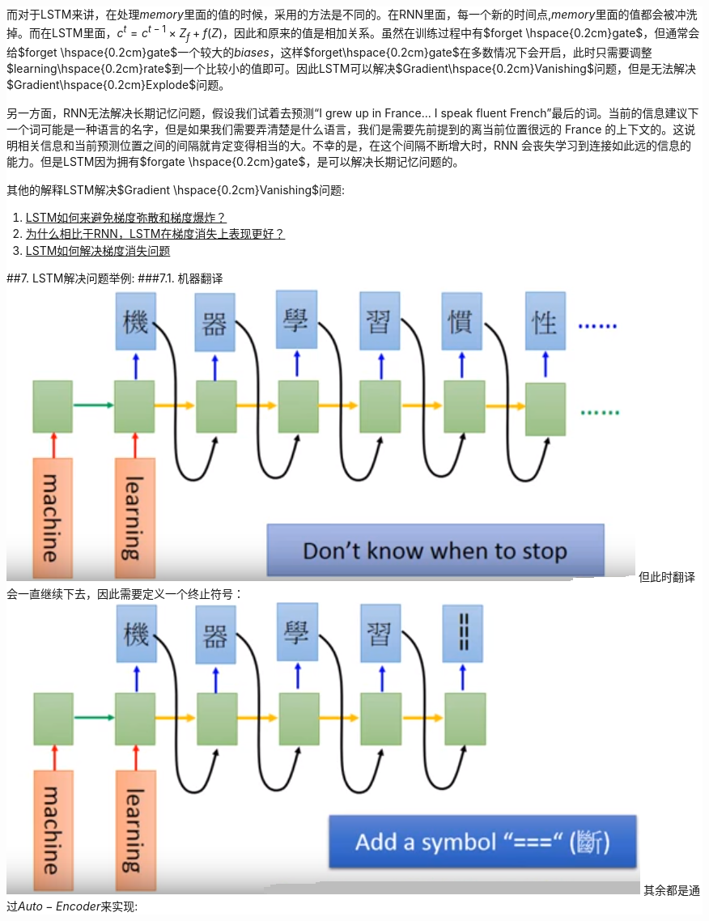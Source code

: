 而对于LSTM来讲，在处理$memory$里面的值的时候，采用的方法是不同的。在RNN里面，每一个新的时间点,$memory$里面的值都会被冲洗掉。而在LSTM里面，$c^t=c^{t-1}\times Z_f+f(Z)$，因此和原来的值是相加关系。虽然在训练过程中有$forget \hspace{0.2cm}gate$，但通常会给$forget \hspace{0.2cm}gate$一个较大的$biases$，这样$forget\hspace{0.2cm}gate$在多数情况下会开启，此时只需要调整$learning\hspace{0.2cm}rate$到一个比较小的值即可。因此LSTM可以解决$Gradient\hspace{0.2cm}Vanishing$问题，但是无法解决$Gradient\hspace{0.2cm}Explode$问题。

另一方面，RNN无法解决长期记忆问题，假设我们试着去预测“I grew up in France... I speak fluent French”最后的词。当前的信息建议下一个词可能是一种语言的名字，但是如果我们需要弄清楚是什么语言，我们是需要先前提到的离当前位置很远的 France 的上下文的。这说明相关信息和当前预测位置之间的间隔就肯定变得相当的大。不幸的是，在这个间隔不断增大时，RNN 会丧失学习到连接如此远的信息的能力。但是LSTM因为拥有$forgate \hspace{0.2cm}gate$，是可以解决长期记忆问题的。

其他的解释LSTM解决$Gradient \hspace{0.2cm}Vanishing$问题:
1. [LSTM如何来避免梯度弥散和梯度爆炸？](https://www.zhihu.com/question/34878706)
2. [为什么相比于RNN，LSTM在梯度消失上表现更好？](https://www.zhihu.com/question/44895610/answer/98003820)
3. [LSTM如何解决梯度消失问题](https://zhuanlan.zhihu.com/p/28749444)

##7. LSTM解决问题举例:
###7.1. 机器翻译
![](./pics/118.png)
但此时翻译会一直继续下去，因此需要定义一个终止符号：
![](./pics/119.png)
其余都是通过$Auto-Encoder$来实现: